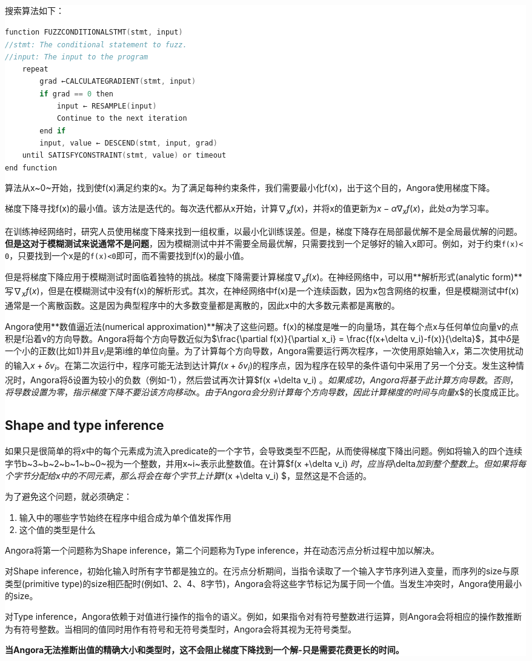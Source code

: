 搜索算法如下：

```c
function FUZZCONDITIONALSTMT(stmt, input)
//stmt: The conditional statement to fuzz. 
//input: The input to the program
	repeat
		grad ←CALCULATEGRADIENT(stmt, input)
		if grad == 0 then
			input ← RESAMPLE(input)
			Continue to the next iteration
		end if
		input, value ← DESCEND(stmt, input, grad)
	until SATISFYCONSTRAINT(stmt, value) or timeout
end function
```

算法从x~0~开始，找到使f(x)满足约束的x。为了满足每种约束条件，我们需要最小化f(x)，出于这个目的，Angora使用梯度下降。

梯度下降寻找f(x)的最小值。该方法是迭代的。每次迭代都从x开始，计算$\nabla _x f(x)$，并将x的值更新为$x-\alpha \nabla _x f(x)$，此处$\alpha$为学习率。

在训练神经网络时，研究人员使用梯度下降来找到一组权重，以最小化训练误差。但是，梯度下降存在局部最优解不是全局最优解的问题。**但是这对于模糊测试来说通常不是问题**，因为模糊测试中并不需要全局最优解，只需要找到一个足够好的输入x即可。例如，对于约束`f(x)<0`，只要找到一个x是的`f(x)<0`即可，而不需要找到f(x)的最小值。

但是将梯度下降应用于模糊测试时面临着独特的挑战。梯度下降需要计算梯度$\nabla _x f(x)$。在神经网络中，可以用**解析形式(analytic form)**写$\nabla _x f(x)$，但是在模糊测试中没有f(x)的解析形式。其次，在神经网络中f(x)是一个连续函数，因为x包含网络的权重，但是模糊测试中f(x)通常是一个离散函数。这是因为典型程序中的大多数变量都是离散的，因此x中的大多数元素都是离散的。

Angora使用**数值逼近法(numerical approximation)**解决了这些问题。f(x)的梯度是唯一的向量场，其在每个点x与任何单位向量v的点积是f沿着v的方向导数。Angora将每个方向导数近似为$\frac{\partial f(x)}{\partial x_i} = \frac{f(x+\delta v_i)-f(x)}{\delta}$，其中$\delta$是一个小的正数(比如1)并且$v_i$是第i维的单位向量。为了计算每个方向导数，Angora需要运行两次程序，一次使用原始输入$x$，第二次使用扰动的输入$x +\delta v_i$。在第二次运行中，程序可能无法到达计算$f(x +\delta v_i)$的程序点，因为程序在较早的条件语句中采用了另一个分支。发生这种情况时，Angora将δ设置为较小的负数（例如-1），然后尝试再次计算$f(x +\delta v_i) $。如果成功，Angora将基于此计算方向导数。否则，将导数设置为零，指示梯度下降不要沿该方向移动$x$。由于Angora会分别计算每个方向导数，因此计算梯度的时间与向量$x$的长度成正比。

## Shape and type inference

如果只是很简单的将$x$中的每个元素成为流入predicate的一个字节，会导致类型不匹配，从而使得梯度下降出问题。例如将输入的四个连续字节b~3~b~2~b~1~b~0~视为一个整数，并用x~i~表示此整数值。在计算$f(x +\delta v_i) $时，应当将$\delta$加到整个整数上。但如果将每个字节分配给x中的不同元素，那么将会在每个字节上计算$f(x +\delta v_i) $，显然这是不合适的。

为了避免这个问题，就必须确定：

1. 输入中的哪些字节始终在程序中组合成为单个值发挥作用
2. 这个值的类型是什么

Angora将第一个问题称为Shape inference，第二个问题称为Type inference，并在动态污点分析过程中加以解决。

对Shape inference，初始化输入时所有字节都是独立的。在污点分析期间，当指令读取了一个输入字节序列进入变量，而序列的size与原类型(primitive type)的size相匹配时(例如1、2、4、8字节)，Angora会将这些字节标记为属于同一个值。当发生冲突时，Angora使用最小的size。

对Type inference，Angora依赖于对值进行操作的指令的语义。例如，如果指令对有符号整数进行运算，则Angora会将相应的操作数推断为有符号整数。当相同的值同时用作有符号和无符号类型时，Angora会将其视为无符号类型。

**当Angora无法推断出值的精确大小和类型时，这不会阻止梯度下降找到一个解-只是需要花费更长的时间。**
